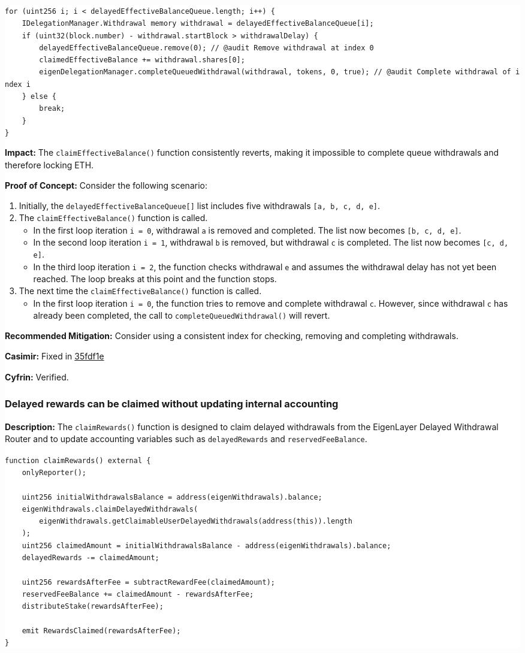 ```solidity
for (uint256 i; i < delayedEffectiveBalanceQueue.length; i++) {
    IDelegationManager.Withdrawal memory withdrawal = delayedEffectiveBalanceQueue[i];
    if (uint32(block.number) - withdrawal.startBlock > withdrawalDelay) {
        delayedEffectiveBalanceQueue.remove(0); // @audit Remove withdrawal at index 0
        claimedEffectiveBalance += withdrawal.shares[0];
        eigenDelegationManager.completeQueuedWithdrawal(withdrawal, tokens, 0, true); // @audit Complete withdrawal of index i
    } else {
        break;
    }
}
```

**Impact:** The `claimEffectiveBalance()` function consistently reverts, making it impossible to complete queue withdrawals and therefore locking ETH.

**Proof of Concept:** Consider the following scenario:

1. Initially, the `delayedEffectiveBalanceQueue[]` list includes five withdrawals `[a, b, c, d, e]`.
2. The `claimEffectiveBalance()` function is called.
    - In the first loop iteration `i = 0`, withdrawal `a` is removed and completed. The list now becomes `[b, c, d, e]`.
    - In the second loop iteration `i = 1`, withdrawal `b` is removed, but withdrawal `c` is completed. The list now becomes `[c, d, e]`.
    - In the third loop iteration `i = 2`, the function checks withdrawal `e` and assumes the withdrawal delay has not yet been reached. The loop breaks at this point and the function stops.
3. The next time the `claimEffectiveBalance()` function is called.
    - In the first loop iteration `i = 0`, the function tries to remove and complete withdrawal `c`. However, since withdrawal `c` has already been completed, the call to `completeQueuedWithdrawal()` will revert.

**Recommended Mitigation:** Consider using a consistent index for checking, removing and completing withdrawals.

**Casimir:**
Fixed in [35fdf1e](https://github.com/casimirlabs/casimir-contracts/commit/35fdf1e42ad2a38f47028a8468efc0e78e6e7f67)

**Cyfrin:** Verified.


### Delayed rewards can be claimed without updating internal accounting

**Description:** The `claimRewards()` function is designed to claim delayed withdrawals from the EigenLayer Delayed Withdrawal Router and to update accounting variables such as `delayedRewards` and `reservedFeeBalance`.

```solidity
function claimRewards() external {
    onlyReporter();

    uint256 initialWithdrawalsBalance = address(eigenWithdrawals).balance;
    eigenWithdrawals.claimDelayedWithdrawals(
        eigenWithdrawals.getClaimableUserDelayedWithdrawals(address(this)).length
    );
    uint256 claimedAmount = initialWithdrawalsBalance - address(eigenWithdrawals).balance;
    delayedRewards -= claimedAmount;

    uint256 rewardsAfterFee = subtractRewardFee(claimedAmount);
    reservedFeeBalance += claimedAmount - rewardsAfterFee;
    distributeStake(rewardsAfterFee);

    emit RewardsClaimed(rewardsAfterFee);
}
```
